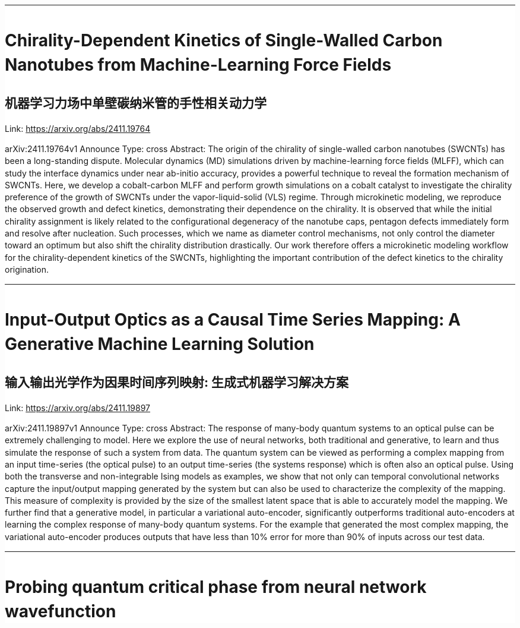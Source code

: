 
---
# Chirality-Dependent Kinetics of Single-Walled Carbon Nanotubes from Machine-Learning Force Fields

## 机器学习力场中单壁碳纳米管的手性相关动力学

Link: https://arxiv.org/abs/2411.19764

arXiv:2411.19764v1 Announce Type: cross 
Abstract: The origin of the chirality of single-walled carbon nanotubes (SWCNTs) has been a long-standing dispute. Molecular dynamics (MD) simulations driven by machine-learning force fields (MLFF), which can study the interface dynamics under near ab-initio accuracy, provides a powerful technique to reveal the formation mechanism of SWCNTs. Here, we develop a cobalt-carbon MLFF and perform growth simulations on a cobalt catalyst to investigate the chirality preference of the growth of SWCNTs under the vapor-liquid-solid (VLS) regime. Through microkinetic modeling, we reproduce the observed growth and defect kinetics, demonstrating their dependence on the chirality. It is observed that while the initial chirality assignment is likely related to the configurational degeneracy of the nanotube caps, pentagon defects immediately form and resolve after nucleation. Such processes, which we name as diameter control mechanisms, not only control the diameter toward an optimum but also shift the chirality distribution drastically. Our work therefore offers a microkinetic modeling workflow for the chirality-dependent kinetics of the SWCNTs, highlighting the important contribution of the defect kinetics to the chirality origination.


---
# Input-Output Optics as a Causal Time Series Mapping: A Generative Machine Learning Solution

## 输入输出光学作为因果时间序列映射: 生成式机器学习解决方案

Link: https://arxiv.org/abs/2411.19897

arXiv:2411.19897v1 Announce Type: cross 
Abstract: The response of many-body quantum systems to an optical pulse can be extremely challenging to model. Here we explore the use of neural networks, both traditional and generative, to learn and thus simulate the response of such a system from data. The quantum system can be viewed as performing a complex mapping from an input time-series (the optical pulse) to an output time-series (the systems response) which is often also an optical pulse. Using both the transverse and non-integrable Ising models as examples, we show that not only can temporal convolutional networks capture the input/output mapping generated by the system but can also be used to characterize the complexity of the mapping. This measure of complexity is provided by the size of the smallest latent space that is able to accurately model the mapping. We further find that a generative model, in particular a variational auto-encoder, significantly outperforms traditional auto-encoders at learning the complex response of many-body quantum systems. For the example that generated the most complex mapping, the variational auto-encoder produces outputs that have less than 10% error for more than 90% of inputs across our test data.


---
# Probing quantum critical phase from neural network wavefunction
